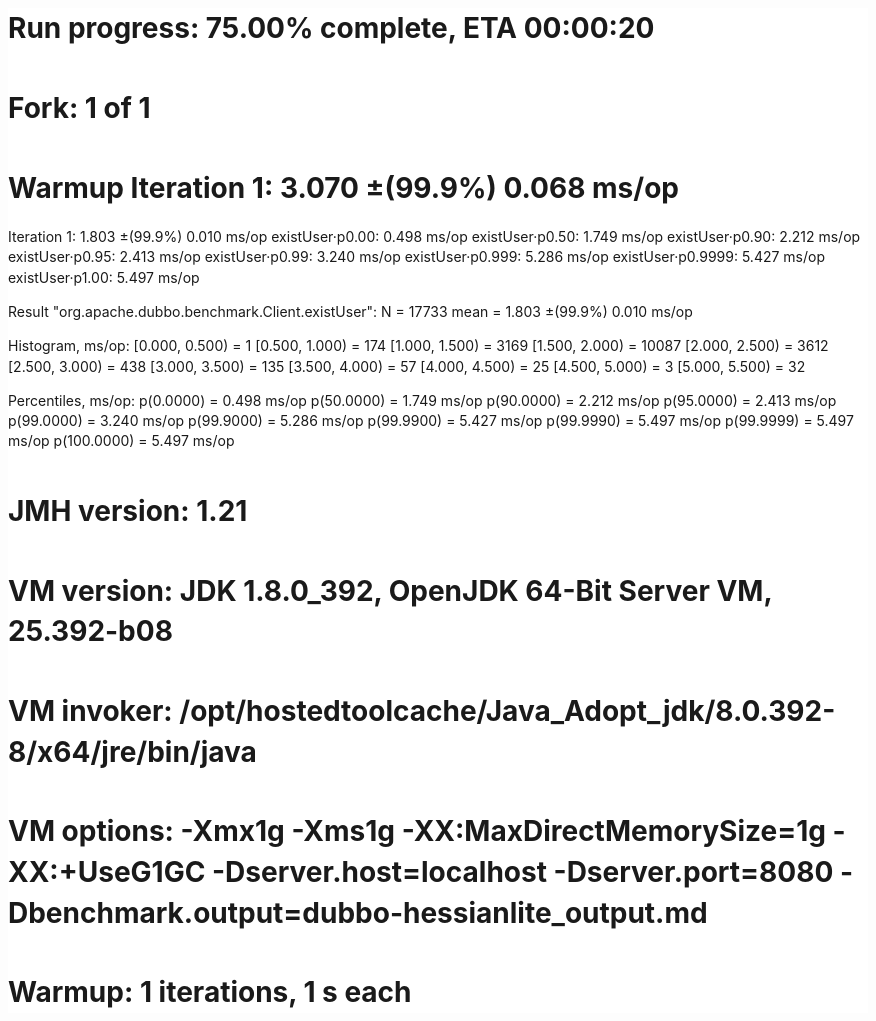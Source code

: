 # Run progress: 75.00% complete, ETA 00:00:20
# Fork: 1 of 1
# Warmup Iteration   1: 3.070 ±(99.9%) 0.068 ms/op
Iteration   1: 1.803 ±(99.9%) 0.010 ms/op
                 existUser·p0.00:   0.498 ms/op
                 existUser·p0.50:   1.749 ms/op
                 existUser·p0.90:   2.212 ms/op
                 existUser·p0.95:   2.413 ms/op
                 existUser·p0.99:   3.240 ms/op
                 existUser·p0.999:  5.286 ms/op
                 existUser·p0.9999: 5.427 ms/op
                 existUser·p1.00:   5.497 ms/op



Result "org.apache.dubbo.benchmark.Client.existUser":
  N = 17733
  mean =      1.803 ±(99.9%) 0.010 ms/op

  Histogram, ms/op:
    [0.000, 0.500) = 1 
    [0.500, 1.000) = 174 
    [1.000, 1.500) = 3169 
    [1.500, 2.000) = 10087 
    [2.000, 2.500) = 3612 
    [2.500, 3.000) = 438 
    [3.000, 3.500) = 135 
    [3.500, 4.000) = 57 
    [4.000, 4.500) = 25 
    [4.500, 5.000) = 3 
    [5.000, 5.500) = 32 

  Percentiles, ms/op:
      p(0.0000) =      0.498 ms/op
     p(50.0000) =      1.749 ms/op
     p(90.0000) =      2.212 ms/op
     p(95.0000) =      2.413 ms/op
     p(99.0000) =      3.240 ms/op
     p(99.9000) =      5.286 ms/op
     p(99.9900) =      5.427 ms/op
     p(99.9990) =      5.497 ms/op
     p(99.9999) =      5.497 ms/op
    p(100.0000) =      5.497 ms/op


# JMH version: 1.21
# VM version: JDK 1.8.0_392, OpenJDK 64-Bit Server VM, 25.392-b08
# VM invoker: /opt/hostedtoolcache/Java_Adopt_jdk/8.0.392-8/x64/jre/bin/java
# VM options: -Xmx1g -Xms1g -XX:MaxDirectMemorySize=1g -XX:+UseG1GC -Dserver.host=localhost -Dserver.port=8080 -Dbenchmark.output=dubbo-hessianlite_output.md
# Warmup: 1 iterations, 1 s each